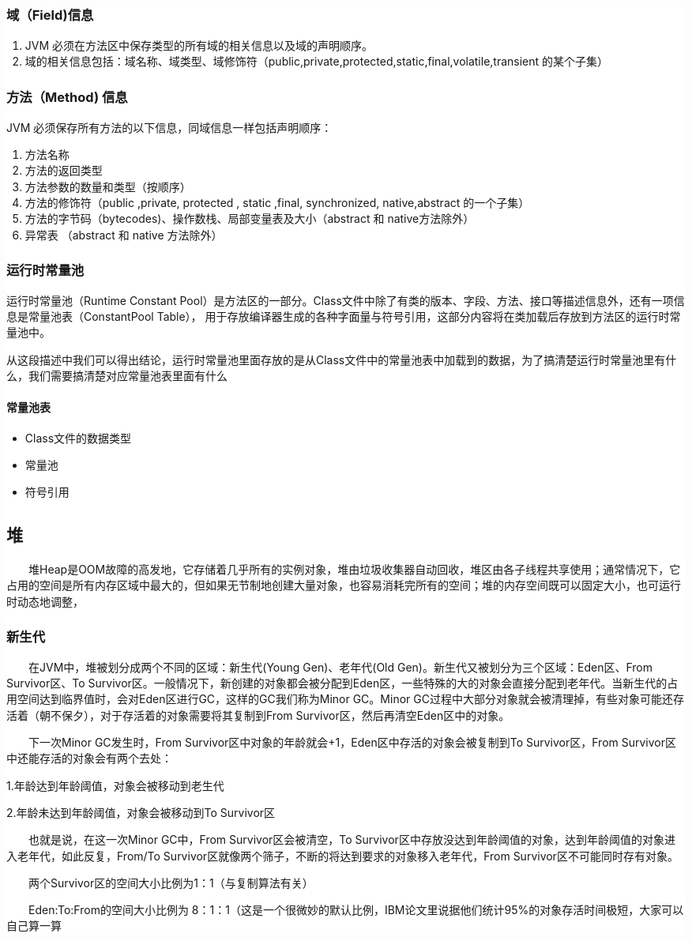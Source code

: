 ### 域（Field)信息

1. JVM 必须在方法区中保存类型的所有域的相关信息以及域的声明顺序。
2. 域的相关信息包括：域名称、域类型、域修饰符（public,private,protected,static,final,volatile,transient 的某个子集）

### 方法（Method) 信息

 JVM 必须保存所有方法的以下信息，同域信息一样包括声明顺序：

1. 方法名称
2. 方法的返回类型
3. 方法参数的数量和类型（按顺序）
4. 方法的修饰符（public ,private, protected , static ,final, synchronized, native,abstract 的一个子集）
5. 方法的字节码（bytecodes)、操作数栈、局部变量表及大小（abstract 和 native方法除外）
6. 异常表 （abstract 和 native 方法除外）

### 运行时常量池

运行时常量池（Runtime Constant Pool）是方法区的一部分。Class文件中除了有类的版本、字段、方法、接口等描述信息外，还有一项信息是常量池表（ConstantPool Table）， 用于存放编译器生成的各种字面量与符号引用，这部分内容将在类加载后存放到方法区的运行时常量池中。

从这段描述中我们可以得出结论，运行时常量池里面存放的是从Class文件中的常量池表中加载到的数据，为了搞清楚运行时常量池里有什么，我们需要搞清楚对应常量池表里面有什么

#### 常量池表

+  Class文件的数据类型

+ 常量池

+ 符号引用

  



## 堆

    堆Heap是OOM故障的高发地，它存储着几乎所有的实例对象，堆由垃圾收集器自动回收，堆区由各子线程共享使用；通常情况下，它占用的空间是所有内存区域中最大的，但如果无节制地创建大量对象，也容易消耗完所有的空间；堆的内存空间既可以固定大小，也可运行时动态地调整，

### 新生代

    在JVM中，堆被划分成两个不同的区域：新生代(Young Gen)、老年代(Old Gen)。新生代又被划分为三个区域：Eden区、From Survivor区、To Survivor区。一般情况下，新创建的对象都会被分配到Eden区，一些特殊的大的对象会直接分配到老年代。当新生代的占用空间达到临界值时，会对Eden区进行GC，这样的GC我们称为Minor GC。Minor GC过程中大部分对象就会被清理掉，有些对象可能还存活着（朝不保夕），对于存活着的对象需要将其复制到From Survivor区，然后再清空Eden区中的对象。

    下一次Minor GC发生时，From Survivor区中对象的年龄就会+1，Eden区中存活的对象会被复制到To Survivor区，From Survivor区中还能存活的对象会有两个去处：

1.年龄达到年龄阈值，对象会被移动到老生代

2.年龄未达到年龄阈值，对象会被移动到To Survivor区

    也就是说，在这一次Minor GC中，From Survivor区会被清空，To Survivor区中存放没达到年龄阈值的对象，达到年龄阈值的对象进入老年代，如此反复，From/To Survivor区就像两个筛子，不断的将达到要求的对象移入老年代，From Survivor区不可能同时存有对象。

    两个Survivor区的空间大小比例为1：1（与复制算法有关）

    Eden:To:From的空间大小比例为 8：1：1（这是一个很微妙的默认比例，IBM论文里说据他们统计95%的对象存活时间极短，大家可以自己算一算
